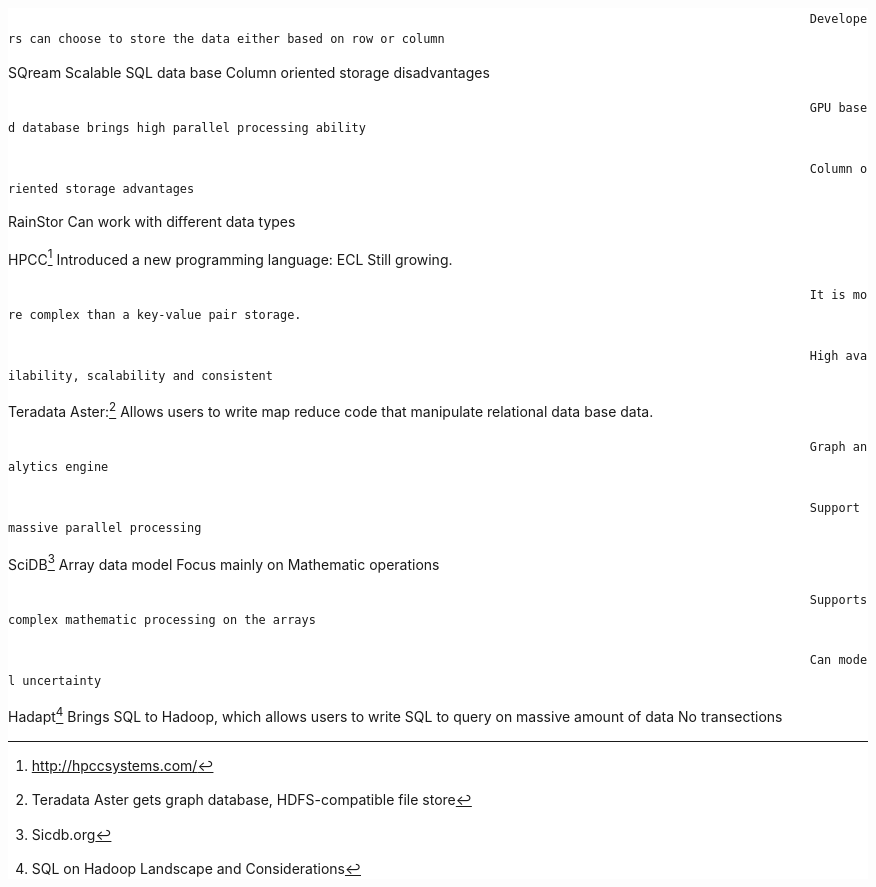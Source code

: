                                                                                                                     Developers can choose to store the data either based on row or column                                                             

  SQream                                                                                                            Scalable SQL data base                                                                                                            Column oriented storage disadvantages
                                                                                                                                                                                                                                                      
                                                                                                                    GPU based database brings high parallel processing ability                                                                        
                                                                                                                                                                                                                                                      
                                                                                                                    Column oriented storage advantages                                                                                                

  RainStor                                                                                                          Can work with different data types                                                                                                

  HPCC[^27]                                                                                                         Introduced a new programming language: ECL                                                                                        Still growing.
                                                                                                                                                                                                                                                      
                                                                                                                    It is more complex than a key-value pair storage.                                                                                 
                                                                                                                                                                                                                                                      
                                                                                                                    High availability, scalability and consistent                                                                                     

  Teradata Aster:[^28]                                                                                              Allows users to write map reduce code that manipulate relational data base data.                                                  
                                                                                                                                                                                                                                                      
                                                                                                                    Graph analytics engine                                                                                                            
                                                                                                                                                                                                                                                      
                                                                                                                    Support massive parallel processing                                                                                               

  SciDB[^29]                                                                                                        Array data model                                                                                                                  Focus mainly on Mathematic operations
                                                                                                                                                                                                                                                      
                                                                                                                    Supports complex mathematic processing on the arrays                                                                              
                                                                                                                                                                                                                                                      
                                                                                                                    Can model uncertainty                                                                                                             

  Hadapt[^30]                                                                                                       Brings SQL to Hadoop, which allows users to write SQL to query on massive amount of data                                          No transections

[^1]: Comparative Analysis of Microsoft Exchange and Lotus Notes
[^2]: Versant Object Database
[^3]: InterSystems Caché Benchmark
[^4]: http://wakandadb.org/
[^5]: http://en.wikipedia.org/wiki/IBM\_Information\_Management\_System
[^6]: http://www.itqlick.com/adabas/feedback
[^7]: http://www.rocketsoftware.com/products/rocket-universe
[^8]: http://stackoverflow.com/questions/4219624/pros-and-cons-of-multi-value-databases
[^9]: http://www.orientechnologies.com/orientdb/
[^10]: https://www.mail-archive.com/orient-database@googlegroups.com/msg03928.html
[^11]: Firebrid.org
[^12]: www.sap.com
[^13]: www.influxdb.net
[^14]: www.bityota.com
[^15]: AWS RedShift
[^16]: www.spacecurve.com/
[^17]: Column Oriented Database Vs Row Oriented Databases
[^18]: http://www.pivotal.io/
[^19]: http://www.sap.com/
[^20]: https://www.parstream.com/
[^21]: Kx.com
[^22]: Luciddb.com
[^23]: Kognitio.com
[^24]: http://druid.io/blog/2012/10/24/introducing-druid.html
[^25]: Vertica vs Aster Data vs Greenplum vs Netezza vs Teradata from
[^26]: site.teradata.com
[^27]: http://hpccsystems.com/
[^28]: Teradata Aster gets graph database, HDFS-compatible file store
[^29]: Sicdb.org
[^30]: SQL on Hadoop Landscape and Considerations
[^31]: www.jethrodata.com
[^32]: www.citusdata.com/
[^33]: http://www.cloudera.com/content/cloudera/en/products-and-services/cdh/impala.html
[^34]: 8 SQL-on-Hadoop frameworks worth checking out
[^35]: http://www-01.ibm.com/software/data/what-is/big-sql.html
[^36]: http://drill.apache.org/
[^37]: https://hive.apache.org/
[^38]: Apache Hive Review
[^39]: http://tajo.apache.org/
[^40]: StackOverflow: GoogleApps Datastore Cons and Pros
[^41]: https://cloud.google.com/datastore/docs
[^42]: StackOverfolw: GAE DataStore vs Google Cloud SQL for Enterprise
[^43]: Cassandra vs MongoDB vs CouchDB vs Redis vs Riak vs HBase vs
[^44]: http://cassandra.apache.org/
[^45]: http://apache-accumulo.1065345.n5.nabble.com/How-does-Accumulo-compare-to-HBase-td10464.html
[^46]: Database Options: Beyond RDBMS
[^47]: HBase Architecture Analysis, CYANNY
[^48]: http://hypertable.org/
[^49]: http://en.wikipedia.org/wiki/DataStax
[^50]: http://aws.amazon.com/dynamodb
[^51]: http://www.slideshare.net/saniyakhalsa/dynamo-db-pros-and-cons
[^52]: http://aws.amazon.com/simpledb/
[^53]: http://aws.amazon.com/dynamodb/faqs/
[^54]: https://wiki.openstack.org/wiki/MagnetoDB
[^55]: https://redislabs.com/redis-comparison
[^56]: https://redislabs.com/redis-comparison
[^57]: http://aws.amazon.com/elasticache/
[^58]: http://www.redisgreen.net/
[^59]: http://objectrocket.com/redis
[^60]: http://hyperdex.org/
[^61]: https://github.com/google/leveldb
[^62]: http://www.oracle.com/technetwork/database/database-technologies/berkeleydb/overview/index.html
[^63]: http://www.oracle.com/us/products/database/nosql/overview/index.html
[^64]: https://redislabs.com/redis-comparison
[^65]: wikipedia
[^66]: http://basho.com/riak/
[^67]: https://www.arangodb.com/
[^68]: http://www.aerospike.com/docs/architecture/
[^69]: http://www.gridgain.com/products/in-memory-data-fabric/features/
[^70]: http://www.scaleoutsoftware.com/
[^71]: http://www.pivotal.io/big-data/pivotal-gemfire-xd
[^72]: http://lucidworks.com/product
[^73]: https://wiki.trafodion.org
[^74]: http://www.splicemachine.com/
[^75]: https://go.oracle.com/
[^76]: https://go.oracle.com/
[^77]: http://hana.sap.com/
[^78]: http://vschart.com/compare/infinitegraph/vs/neo4j
[^79]: http://www.hypergraphdb.org/
[^80]: http://franz.com/agraph/allegrograph/
[^81]: Scaling Apache Giraph to a trillion edges
[^82]: http://sparqlcity.com/
[^83]: http://research.microsoft.com/en-us/projects/trinity/
[^84]: thinkaurelius.​github.​io/​titan/​
[^85]: www.objectivity.com
[^86]: https://github.com/twitter/flockdb
[^87]: http://sparsity-technologies.com/\#sparksee
[^88]: http://neo4j.com/
[^89]: http://www.odbms.org/
[^90]: https://www.memcachier.com/
[^91]: https://redislabs.com/memcached-cloud
[^92]: http://www.iron.io/cache
[^93]: http://terracotta.org/
[^94]: http://ehcache.org/
[^95]: http://infinispan.org/about/
[^96]: http://www.redhat.com/en/technologies/jboss-middleware/data-grid
[^97]: http://memcached.org/
[^98]: http://www-01.ibm.com/software/data/informix/
[^99]: https://github.com/comsysto/jumbodb
[^100]: http://rethinkdb.com/
[^101]: http://docs.couchdb.org/en/latest/intro/why.html
[^102]: http://ravendb.net/
[^103]: http://www.tokutek.com/tokumx-for-mongodb/